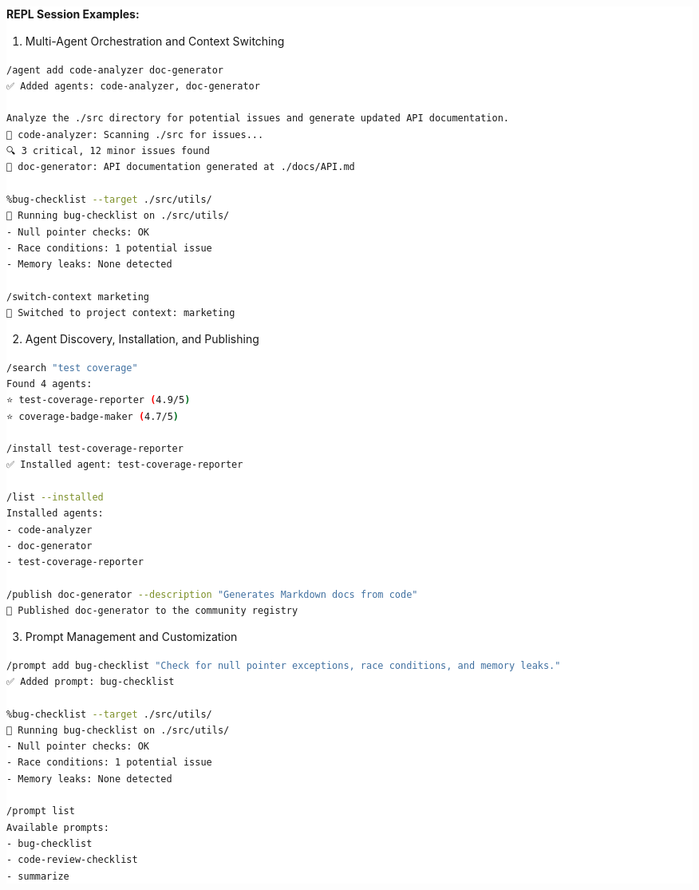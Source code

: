 **REPL Session Examples:**

1. Multi-Agent Orchestration and Context Switching

```bash
/agent add code-analyzer doc-generator
✅ Added agents: code-analyzer, doc-generator

Analyze the ./src directory for potential issues and generate updated API documentation.
🤖 code-analyzer: Scanning ./src for issues...
🔍 3 critical, 12 minor issues found
🤖 doc-generator: API documentation generated at ./docs/API.md

%bug-checklist --target ./src/utils/
📝 Running bug-checklist on ./src/utils/
- Null pointer checks: OK
- Race conditions: 1 potential issue
- Memory leaks: None detected

/switch-context marketing
🔄 Switched to project context: marketing
```

2. Agent Discovery, Installation, and Publishing

```bash
/search "test coverage"
Found 4 agents:
⭐ test-coverage-reporter (4.9/5)
⭐ coverage-badge-maker (4.7/5)

/install test-coverage-reporter
✅ Installed agent: test-coverage-reporter

/list --installed
Installed agents:
- code-analyzer
- doc-generator
- test-coverage-reporter

/publish doc-generator --description "Generates Markdown docs from code"
🚀 Published doc-generator to the community registry
```

3. Prompt Management and Customization

```bash
/prompt add bug-checklist "Check for null pointer exceptions, race conditions, and memory leaks."
✅ Added prompt: bug-checklist

%bug-checklist --target ./src/utils/
📝 Running bug-checklist on ./src/utils/
- Null pointer checks: OK
- Race conditions: 1 potential issue
- Memory leaks: None detected

/prompt list
Available prompts:
- bug-checklist
- code-review-checklist
- summarize
```

